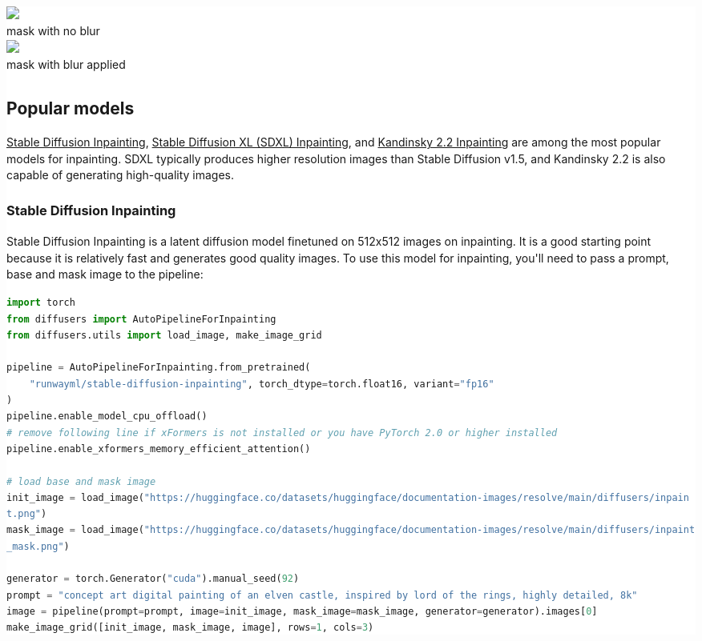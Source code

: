 <div class="flex gap-4">
  <div>
    <img class="rounded-xl" src="https://huggingface.co/datasets/YiYiXu/testing-images/resolve/main/seashore_mask.png"/>
    <figcaption class="mt-2 text-center text-sm text-gray-500">mask with no blur</figcaption>
  </div>
  <div>
    <img class="rounded-xl" src="https://huggingface.co/datasets/huggingface/documentation-images/resolve/main/diffusers/mask_blurred.png"/>
    <figcaption class="mt-2 text-center text-sm text-gray-500">mask with blur applied</figcaption>
  </div>
</div>

## Popular models

[Stable Diffusion Inpainting](https://huggingface.co/runwayml/stable-diffusion-inpainting), [Stable Diffusion XL (SDXL) Inpainting](https://huggingface.co/diffusers/stable-diffusion-xl-1.0-inpainting-0.1), and [Kandinsky 2.2 Inpainting](https://huggingface.co/kandinsky-community/kandinsky-2-2-decoder-inpaint) are among the most popular models for inpainting. SDXL typically produces higher resolution images than Stable Diffusion v1.5, and Kandinsky 2.2 is also capable of generating high-quality images.

### Stable Diffusion Inpainting

Stable Diffusion Inpainting is a latent diffusion model finetuned on 512x512 images on inpainting. It is a good starting point because it is relatively fast and generates good quality images. To use this model for inpainting, you'll need to pass a prompt, base and mask image to the pipeline:

```py
import torch
from diffusers import AutoPipelineForInpainting
from diffusers.utils import load_image, make_image_grid

pipeline = AutoPipelineForInpainting.from_pretrained(
    "runwayml/stable-diffusion-inpainting", torch_dtype=torch.float16, variant="fp16"
)
pipeline.enable_model_cpu_offload()
# remove following line if xFormers is not installed or you have PyTorch 2.0 or higher installed
pipeline.enable_xformers_memory_efficient_attention()

# load base and mask image
init_image = load_image("https://huggingface.co/datasets/huggingface/documentation-images/resolve/main/diffusers/inpaint.png")
mask_image = load_image("https://huggingface.co/datasets/huggingface/documentation-images/resolve/main/diffusers/inpaint_mask.png")

generator = torch.Generator("cuda").manual_seed(92)
prompt = "concept art digital painting of an elven castle, inspired by lord of the rings, highly detailed, 8k"
image = pipeline(prompt=prompt, image=init_image, mask_image=mask_image, generator=generator).images[0]
make_image_grid([init_image, mask_image, image], rows=1, cols=3)
```
